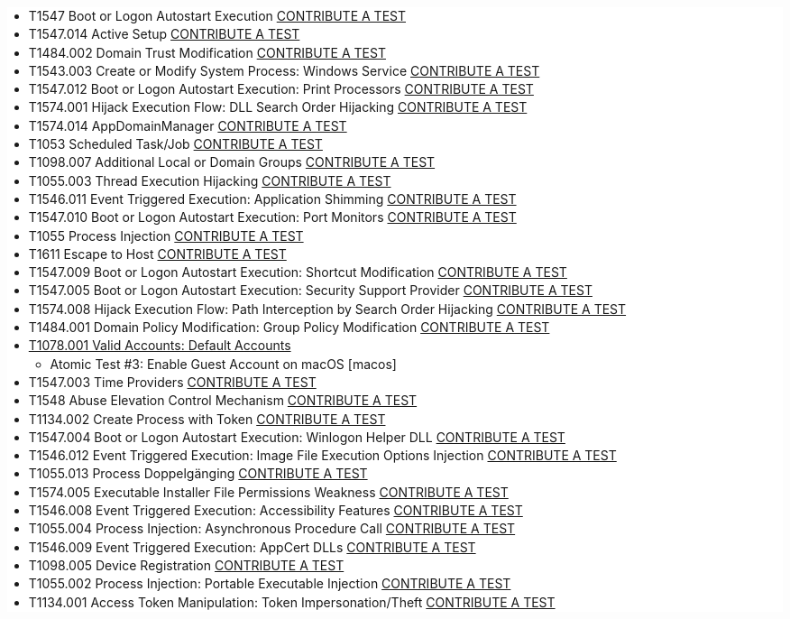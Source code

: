 - T1547 Boot or Logon Autostart Execution [CONTRIBUTE A TEST](https://github.com/redcanaryco/atomic-red-team/wiki/Contributing)
- T1547.014 Active Setup [CONTRIBUTE A TEST](https://github.com/redcanaryco/atomic-red-team/wiki/Contributing)
- T1484.002 Domain Trust Modification [CONTRIBUTE A TEST](https://github.com/redcanaryco/atomic-red-team/wiki/Contributing)
- T1543.003 Create or Modify System Process: Windows Service [CONTRIBUTE A TEST](https://github.com/redcanaryco/atomic-red-team/wiki/Contributing)
- T1547.012 Boot or Logon Autostart Execution: Print Processors [CONTRIBUTE A TEST](https://github.com/redcanaryco/atomic-red-team/wiki/Contributing)
- T1574.001 Hijack Execution Flow: DLL Search Order Hijacking [CONTRIBUTE A TEST](https://github.com/redcanaryco/atomic-red-team/wiki/Contributing)
- T1574.014 AppDomainManager [CONTRIBUTE A TEST](https://github.com/redcanaryco/atomic-red-team/wiki/Contributing)
- T1053 Scheduled Task/Job [CONTRIBUTE A TEST](https://github.com/redcanaryco/atomic-red-team/wiki/Contributing)
- T1098.007 Additional Local or Domain Groups [CONTRIBUTE A TEST](https://github.com/redcanaryco/atomic-red-team/wiki/Contributing)
- T1055.003 Thread Execution Hijacking [CONTRIBUTE A TEST](https://github.com/redcanaryco/atomic-red-team/wiki/Contributing)
- T1546.011 Event Triggered Execution: Application Shimming [CONTRIBUTE A TEST](https://github.com/redcanaryco/atomic-red-team/wiki/Contributing)
- T1547.010 Boot or Logon Autostart Execution: Port Monitors [CONTRIBUTE A TEST](https://github.com/redcanaryco/atomic-red-team/wiki/Contributing)
- T1055 Process Injection [CONTRIBUTE A TEST](https://github.com/redcanaryco/atomic-red-team/wiki/Contributing)
- T1611 Escape to Host [CONTRIBUTE A TEST](https://github.com/redcanaryco/atomic-red-team/wiki/Contributing)
- T1547.009 Boot or Logon Autostart Execution: Shortcut Modification [CONTRIBUTE A TEST](https://github.com/redcanaryco/atomic-red-team/wiki/Contributing)
- T1547.005 Boot or Logon Autostart Execution: Security Support Provider [CONTRIBUTE A TEST](https://github.com/redcanaryco/atomic-red-team/wiki/Contributing)
- T1574.008 Hijack Execution Flow: Path Interception by Search Order Hijacking [CONTRIBUTE A TEST](https://github.com/redcanaryco/atomic-red-team/wiki/Contributing)
- T1484.001 Domain Policy Modification: Group Policy Modification [CONTRIBUTE A TEST](https://github.com/redcanaryco/atomic-red-team/wiki/Contributing)
- [T1078.001 Valid Accounts: Default Accounts](../../T1078.001/T1078.001.md)
  - Atomic Test #3: Enable Guest Account on macOS [macos]
- T1547.003 Time Providers [CONTRIBUTE A TEST](https://github.com/redcanaryco/atomic-red-team/wiki/Contributing)
- T1548 Abuse Elevation Control Mechanism [CONTRIBUTE A TEST](https://github.com/redcanaryco/atomic-red-team/wiki/Contributing)
- T1134.002 Create Process with Token [CONTRIBUTE A TEST](https://github.com/redcanaryco/atomic-red-team/wiki/Contributing)
- T1547.004 Boot or Logon Autostart Execution: Winlogon Helper DLL [CONTRIBUTE A TEST](https://github.com/redcanaryco/atomic-red-team/wiki/Contributing)
- T1546.012 Event Triggered Execution: Image File Execution Options Injection [CONTRIBUTE A TEST](https://github.com/redcanaryco/atomic-red-team/wiki/Contributing)
- T1055.013 Process Doppelgänging [CONTRIBUTE A TEST](https://github.com/redcanaryco/atomic-red-team/wiki/Contributing)
- T1574.005 Executable Installer File Permissions Weakness [CONTRIBUTE A TEST](https://github.com/redcanaryco/atomic-red-team/wiki/Contributing)
- T1546.008 Event Triggered Execution: Accessibility Features [CONTRIBUTE A TEST](https://github.com/redcanaryco/atomic-red-team/wiki/Contributing)
- T1055.004 Process Injection: Asynchronous Procedure Call [CONTRIBUTE A TEST](https://github.com/redcanaryco/atomic-red-team/wiki/Contributing)
- T1546.009 Event Triggered Execution: AppCert DLLs [CONTRIBUTE A TEST](https://github.com/redcanaryco/atomic-red-team/wiki/Contributing)
- T1098.005 Device Registration [CONTRIBUTE A TEST](https://github.com/redcanaryco/atomic-red-team/wiki/Contributing)
- T1055.002 Process Injection: Portable Executable Injection [CONTRIBUTE A TEST](https://github.com/redcanaryco/atomic-red-team/wiki/Contributing)
- T1134.001 Access Token Manipulation: Token Impersonation/Theft [CONTRIBUTE A TEST](https://github.com/redcanaryco/atomic-red-team/wiki/Contributing)